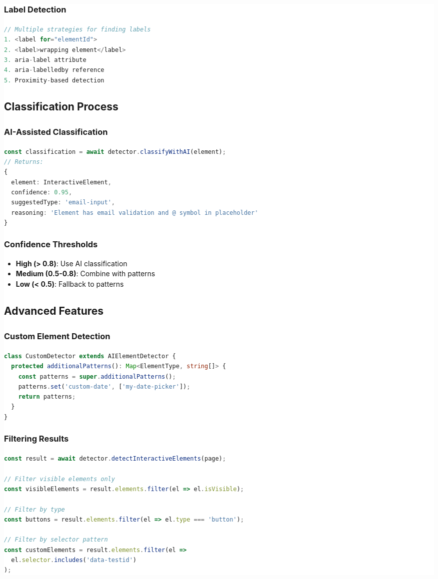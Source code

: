 ### Label Detection
```typescript
// Multiple strategies for finding labels
1. <label for="elementId">
2. <label>wrapping element</label>
3. aria-label attribute
4. aria-labelledby reference
5. Proximity-based detection
```

## Classification Process

### AI-Assisted Classification
```typescript
const classification = await detector.classifyWithAI(element);
// Returns:
{
  element: InteractiveElement,
  confidence: 0.95,
  suggestedType: 'email-input',
  reasoning: 'Element has email validation and @ symbol in placeholder'
}
```

### Confidence Thresholds
- **High (> 0.8)**: Use AI classification
- **Medium (0.5-0.8)**: Combine with patterns
- **Low (< 0.5)**: Fallback to patterns

## Advanced Features

### Custom Element Detection
```typescript
class CustomDetector extends AIElementDetector {
  protected additionalPatterns(): Map<ElementType, string[]> {
    const patterns = super.additionalPatterns();
    patterns.set('custom-date', ['my-date-picker']);
    return patterns;
  }
}
```

### Filtering Results
```typescript
const result = await detector.detectInteractiveElements(page);

// Filter visible elements only
const visibleElements = result.elements.filter(el => el.isVisible);

// Filter by type
const buttons = result.elements.filter(el => el.type === 'button');

// Filter by selector pattern
const customElements = result.elements.filter(el => 
  el.selector.includes('data-testid')
);
```
